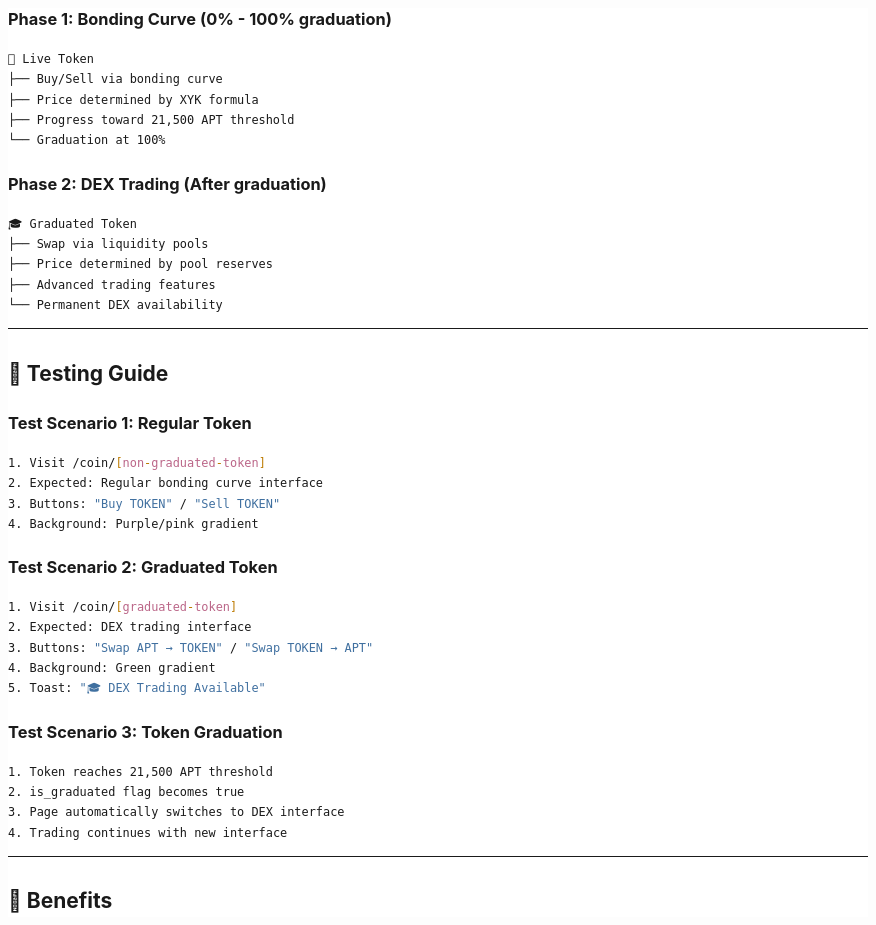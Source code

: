 ### **Phase 1: Bonding Curve** (0% - 100% graduation)
```
🚀 Live Token
├── Buy/Sell via bonding curve
├── Price determined by XYK formula
├── Progress toward 21,500 APT threshold
└── Graduation at 100%
```

### **Phase 2: DEX Trading** (After graduation)
```
🎓 Graduated Token
├── Swap via liquidity pools
├── Price determined by pool reserves
├── Advanced trading features
└── Permanent DEX availability
```

---

## 🧪 Testing Guide

### **Test Scenario 1: Regular Token**
```bash
1. Visit /coin/[non-graduated-token]
2. Expected: Regular bonding curve interface
3. Buttons: "Buy TOKEN" / "Sell TOKEN"
4. Background: Purple/pink gradient
```

### **Test Scenario 2: Graduated Token**
```bash
1. Visit /coin/[graduated-token]
2. Expected: DEX trading interface
3. Buttons: "Swap APT → TOKEN" / "Swap TOKEN → APT"
4. Background: Green gradient
5. Toast: "🎓 DEX Trading Available"
```

### **Test Scenario 3: Token Graduation**
```bash
1. Token reaches 21,500 APT threshold
2. is_graduated flag becomes true
3. Page automatically switches to DEX interface
4. Trading continues with new interface
```

---

## 🎯 Benefits
